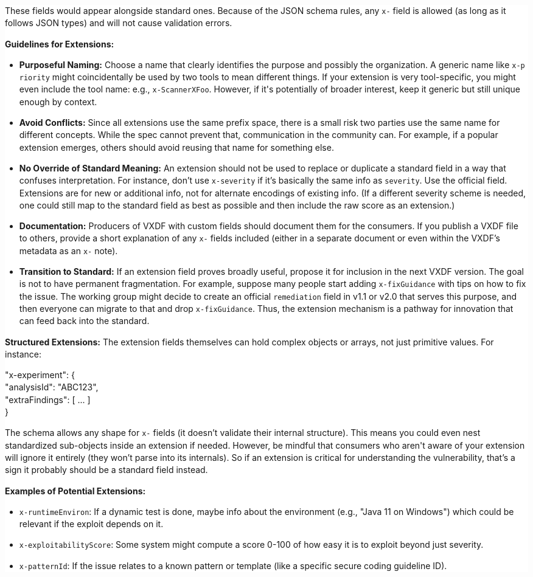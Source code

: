 These fields would appear alongside standard ones. Because of the JSON schema rules, any `x-` field is allowed (as long as it follows JSON types) and will not cause validation errors.

**Guidelines for Extensions:**

* **Purposeful Naming:** Choose a name that clearly identifies the purpose and possibly the organization. A generic name like `x-priority` might coincidentally be used by two tools to mean different things. If your extension is very tool-specific, you might even include the tool name: e.g., `x-ScannerXFoo`. However, if it's potentially of broader interest, keep it generic but still unique enough by context.

* **Avoid Conflicts:** Since all extensions use the same prefix space, there is a small risk two parties use the same name for different concepts. While the spec cannot prevent that, communication in the community can. For example, if a popular extension emerges, others should avoid reusing that name for something else.

* **No Override of Standard Meaning:** An extension should not be used to replace or duplicate a standard field in a way that confuses interpretation. For instance, don’t use `x-severity` if it’s basically the same info as `severity`. Use the official field. Extensions are for new or additional info, not for alternate encodings of existing info. (If a different severity scheme is needed, one could still map to the standard field as best as possible and then include the raw score as an extension.)

* **Documentation:** Producers of VXDF with custom fields should document them for the consumers. If you publish a VXDF file to others, provide a short explanation of any `x-` fields included (either in a separate document or even within the VXDF’s metadata as an `x-` note).

* **Transition to Standard:** If an extension field proves broadly useful, propose it for inclusion in the next VXDF version. The goal is not to have permanent fragmentation. For example, suppose many people start adding `x-fixGuidance` with tips on how to fix the issue. The working group might decide to create an official `remediation` field in v1.1 or v2.0 that serves this purpose, and then everyone can migrate to that and drop `x-fixGuidance`. Thus, the extension mechanism is a pathway for innovation that can feed back into the standard.

**Structured Extensions:** The extension fields themselves can hold complex objects or arrays, not just primitive values. For instance:

"x-experiment": {  
    "analysisId": "ABC123",  
    "extraFindings": \[ ... \]  
}

The schema allows any shape for `x-` fields (it doesn’t validate their internal structure). This means you could even nest standardized sub-objects inside an extension if needed. However, be mindful that consumers who aren't aware of your extension will ignore it entirely (they won’t parse into its internals). So if an extension is critical for understanding the vulnerability, that’s a sign it probably should be a standard field instead.

**Examples of Potential Extensions:**

* `x-runtimeEnviron`: If a dynamic test is done, maybe info about the environment (e.g., "Java 11 on Windows") which could be relevant if the exploit depends on it.

* `x-exploitabilityScore`: Some system might compute a score 0-100 of how easy it is to exploit beyond just severity.

* `x-patternId`: If the issue relates to a known pattern or template (like a specific secure coding guideline ID).
